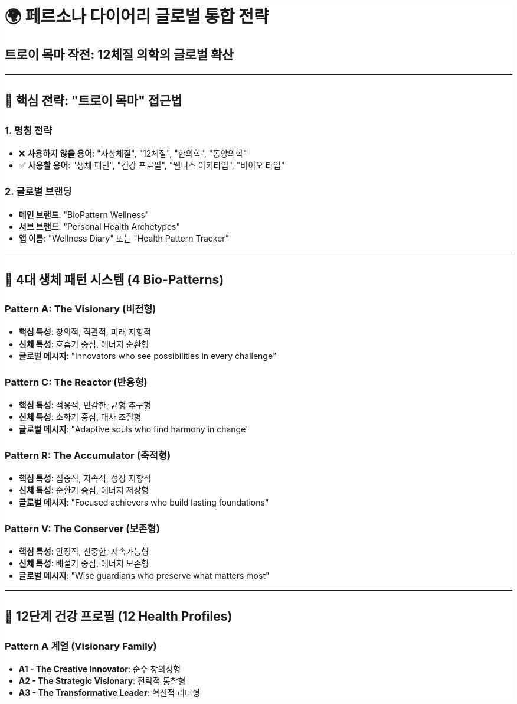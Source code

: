 # 🌍 페르소나 다이어리 글로벌 통합 전략
## 트로이 목마 작전: 12체질 의학의 글로벌 확산

---

## 🎯 **핵심 전략: "트로이 목마" 접근법**

### **1. 명칭 전략**
- ❌ **사용하지 않을 용어**: "사상체질", "12체질", "한의학", "동양의학"
- ✅ **사용할 용어**: "생체 패턴", "건강 프로필", "웰니스 아키타입", "바이오 타입"

### **2. 글로벌 브랜딩**
- **메인 브랜드**: "BioPattern Wellness"
- **서브 브랜드**: "Personal Health Archetypes"
- **앱 이름**: "Wellness Diary" 또는 "Health Pattern Tracker"

---

## 🧬 **4대 생체 패턴 시스템 (4 Bio-Patterns)**

### **Pattern A: The Visionary (비전형)**
- **핵심 특성**: 창의적, 직관적, 미래 지향적
- **신체 특성**: 호흡기 중심, 에너지 순환형
- **글로벌 메시지**: "Innovators who see possibilities in every challenge"

### **Pattern C: The Reactor (반응형)**
- **핵심 특성**: 적응적, 민감한, 균형 추구형
- **신체 특성**: 소화기 중심, 대사 조절형
- **글로벌 메시지**: "Adaptive souls who find harmony in change"

### **Pattern R: The Accumulator (축적형)**
- **핵심 특성**: 집중적, 지속적, 성장 지향적
- **신체 특성**: 순환기 중심, 에너지 저장형
- **글로벌 메시지**: "Focused achievers who build lasting foundations"

### **Pattern V: The Conserver (보존형)**
- **핵심 특성**: 안정적, 신중한, 지속가능형
- **신체 특성**: 배설기 중심, 에너지 보존형
- **글로벌 메시지**: "Wise guardians who preserve what matters most"

---

## 🌟 **12단계 건강 프로필 (12 Health Profiles)**

### **Pattern A 계열 (Visionary Family)**
- **A1 - The Creative Innovator**: 순수 창의성형
- **A2 - The Strategic Visionary**: 전략적 통찰형
- **A3 - The Transformative Leader**: 혁신적 리더형
